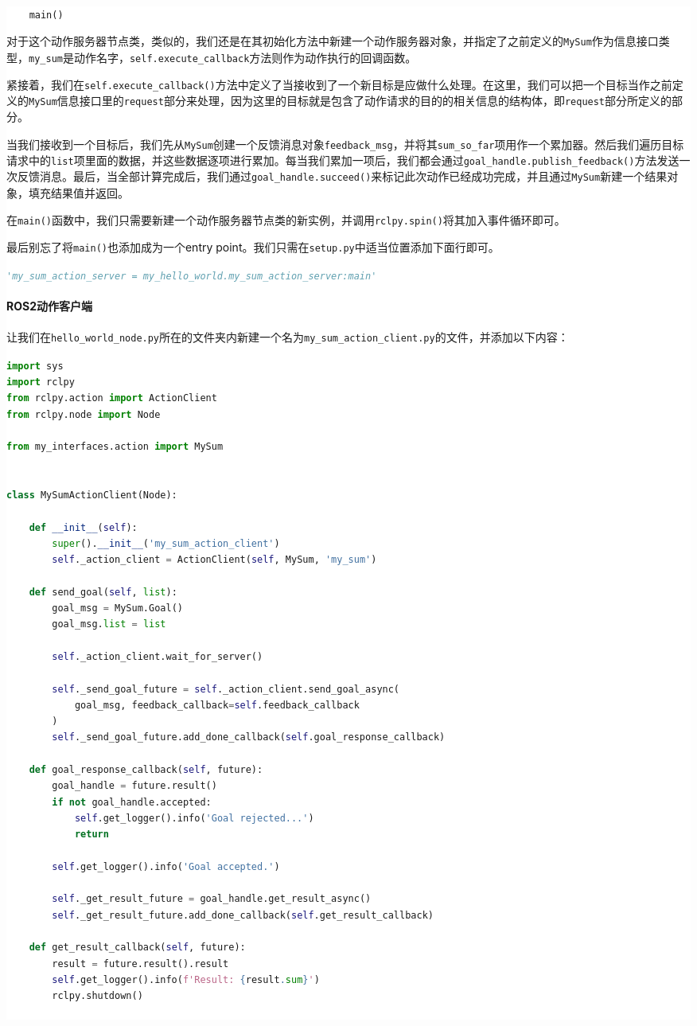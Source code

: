 ```python
    main()
```

对于这个动作服务器节点类，类似的，我们还是在其初始化方法中新建一个动作服务器对象，并指定了之前定义的`MySum`作为信息接口类型，`my_sum`是动作名字，`self.execute_callback`方法则作为动作执行的回调函数。

紧接着，我们在`self.execute_callback()`方法中定义了当接收到了一个新目标是应做什么处理。在这里，我们可以把一个目标当作之前定义的`MySum`信息接口里的`request`部分来处理，因为这里的目标就是包含了动作请求的目的的相关信息的结构体，即`request`部分所定义的部分。

当我们接收到一个目标后，我们先从`MySum`创建一个反馈消息对象`feedback_msg`，并将其`sum_so_far`项用作一个累加器。然后我们遍历目标请求中的`list`项里面的数据，并这些数据逐项进行累加。每当我们累加一项后，我们都会通过`goal_handle.publish_feedback()`方法发送一次反馈消息。最后，当全部计算完成后，我们通过`goal_handle.succeed()`来标记此次动作已经成功完成，并且通过`MySum`新建一个结果对象，填充结果值并返回。

在`main()`函数中，我们只需要新建一个动作服务器节点类的新实例，并调用`rclpy.spin()`将其加入事件循环即可。

最后别忘了将`main()`也添加成为一个entry point。我们只需在`setup.py`中适当位置添加下面行即可。

```python
'my_sum_action_server = my_hello_world.my_sum_action_server:main'
```

#### ROS2动作客户端

让我们在`hello_world_node.py`所在的文件夹内新建一个名为`my_sum_action_client.py`的文件，并添加以下内容：

```python
import sys
import rclpy
from rclpy.action import ActionClient
from rclpy.node import Node

from my_interfaces.action import MySum


class MySumActionClient(Node):

    def __init__(self):
        super().__init__('my_sum_action_client')
        self._action_client = ActionClient(self, MySum, 'my_sum')

    def send_goal(self, list):
        goal_msg = MySum.Goal()
        goal_msg.list = list

        self._action_client.wait_for_server()

        self._send_goal_future = self._action_client.send_goal_async(
            goal_msg, feedback_callback=self.feedback_callback
        )
        self._send_goal_future.add_done_callback(self.goal_response_callback)
    
    def goal_response_callback(self, future):
        goal_handle = future.result()
        if not goal_handle.accepted:
            self.get_logger().info('Goal rejected...')
            return
        
        self.get_logger().info('Goal accepted.')

        self._get_result_future = goal_handle.get_result_async()
        self._get_result_future.add_done_callback(self.get_result_callback)
    
    def get_result_callback(self, future):
        result = future.result().result
        self.get_logger().info(f'Result: {result.sum}')
        rclpy.shutdown()
    
```
